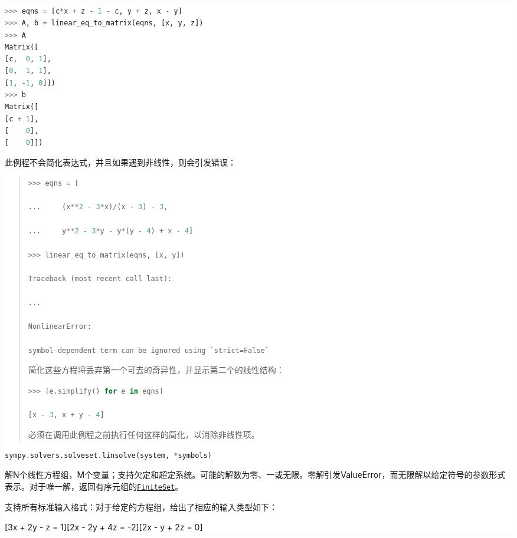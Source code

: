 ```py
>>> eqns = [c*x + z - 1 - c, y + z, x - y]
>>> A, b = linear_eq_to_matrix(eqns, [x, y, z])
>>> A
Matrix([
[c,  0, 1],
[0,  1, 1],
[1, -1, 0]])
>>> b
Matrix([
[c + 1],
[    0],
[    0]]) 
```

此例程不会简化表达式，并且如果遇到非线性，则会引发错误：

> ```py
> >>> eqns = [
> 
> ...     (x**2 - 3*x)/(x - 3) - 3,
> 
> ...     y**2 - 3*y - y*(y - 4) + x - 4]
> 
> >>> linear_eq_to_matrix(eqns, [x, y])
> 
> Traceback (most recent call last):
> 
> ...
> 
> NonlinearError:
> 
> symbol-dependent term can be ignored using `strict=False` 
> ```
> 
> 简化这些方程将丢弃第一个可去的奇异性，并显示第二个的线性结构：
> 
> ```py
> >>> [e.simplify() for e in eqns]
> 
> [x - 3, x + y - 4] 
> ```
> 
> 必须在调用此例程之前执行任何这样的简化，以消除非线性项。

```py
sympy.solvers.solveset.linsolve(system, *symbols)
```

解N个线性方程组，M个变量；支持欠定和超定系统。可能的解数为零、一或无限。零解引发ValueError，而无限解以给定符号的参数形式表示。对于唯一解，返回有序元组的[`FiniteSet`](../sets.html#sympy.sets.sets.FiniteSet "sympy.sets.sets.FiniteSet")。

支持所有标准输入格式：对于给定的方程组，给出了相应的输入类型如下：

\[3x + 2y - z = 1\]\[2x - 2y + 4z = -2\]\[2x - y + 2z = 0\]
